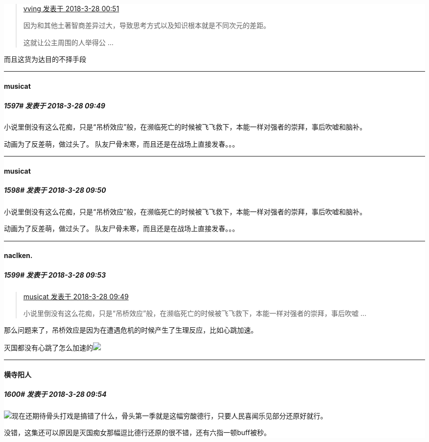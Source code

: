 
<blockquote><a href="httphttps://bbs.saraba1st.com/2b/forum.php?mod=redirect&amp;goto=findpost&amp;pid=39002205&amp;ptid=1571054" target="_blank">vving 发表于 2018-3-28 00:51</a>

因为和其他土著智商差异过大，导致思考方式以及知识根本就是不同次元的差距。


这就让公主周围的人举得公 ...</blockquote>
而且这货为达目的不择手段


-----

####  musicat  
##### 1597#       发表于 2018-3-28 09:49


小说里倒没有这么花痴，只是“吊桥效应”般，在濒临死亡的时候被飞飞救下，本能一样对强者的崇拜，事后吹嘘和脑补。

动画为了反差萌，做过头了。
队友尸骨未寒，而且还是在战场上直接发春。。。


-----

####  musicat  
##### 1598#       发表于 2018-3-28 09:50


小说里倒没有这么花痴，只是“吊桥效应”般，在濒临死亡的时候被飞飞救下，本能一样对强者的崇拜，事后吹嘘和脑补。

动画为了反差萌，做过头了。
队友尸骨未寒，而且还是在战场上直接发春。。。


-----

####  naclken.  
##### 1599#       发表于 2018-3-28 09:53


<blockquote><a href="httphttps://bbs.saraba1st.com/2b/forum.php?mod=redirect&amp;goto=findpost&amp;pid=39004777&amp;ptid=1571054" target="_blank">musicat 发表于 2018-3-28 09:49</a>

小说里倒没有这么花痴，只是“吊桥效应”般，在濒临死亡的时候被飞飞救下，本能一样对强者的崇拜，事后吹嘘 ...</blockquote>
那么问题来了，吊桥效应是因为在遭遇危机的时候产生了生理反应，比如心跳加速。

灭国都没有心跳了怎么加速的<img src="https://static.saraba1st.com/image/smiley/face2017/066.png" referrerpolicy="no-referrer">


-----

####  横寺阳人  
##### 1600#       发表于 2018-3-28 09:54


<img src="https://static.saraba1st.com/image/smiley/face2017/067.png" referrerpolicy="no-referrer">现在还期待骨头打戏是搞错了什么，骨头第一季就是这幅穷酸德行，只要人民喜闻乐见部分还原好就行。

没错，这集还可以原因是灭国痴女那幅逗比德行还原的很不错，还有六指一顿buff被秒。
